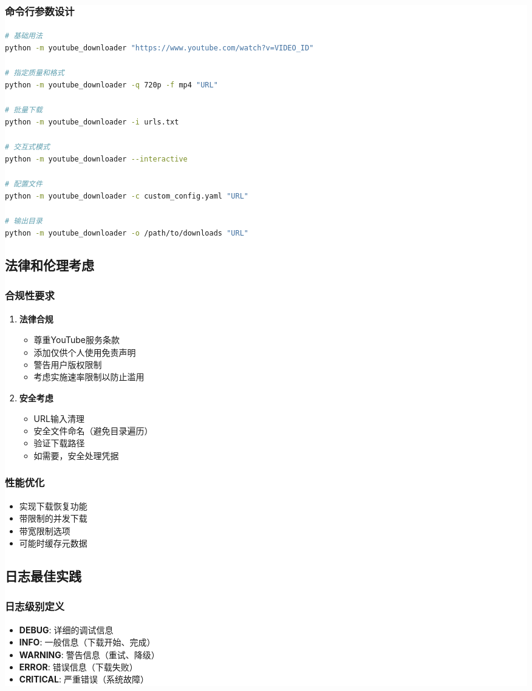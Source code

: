 ### 命令行参数设计

```bash
# 基础用法
python -m youtube_downloader "https://www.youtube.com/watch?v=VIDEO_ID"

# 指定质量和格式
python -m youtube_downloader -q 720p -f mp4 "URL"

# 批量下载
python -m youtube_downloader -i urls.txt

# 交互式模式
python -m youtube_downloader --interactive

# 配置文件
python -m youtube_downloader -c custom_config.yaml "URL"

# 输出目录
python -m youtube_downloader -o /path/to/downloads "URL"
```

## 法律和伦理考虑

### 合规性要求
1. **法律合规**
   - 尊重YouTube服务条款
   - 添加仅供个人使用免责声明
   - 警告用户版权限制
   - 考虑实施速率限制以防止滥用

2. **安全考虑**
   - URL输入清理
   - 安全文件命名（避免目录遍历）
   - 验证下载路径
   - 如需要，安全处理凭据

### 性能优化
- 实现下载恢复功能
- 带限制的并发下载
- 带宽限制选项
- 可能时缓存元数据

## 日志最佳实践

### 日志级别定义
- **DEBUG**: 详细的调试信息
- **INFO**: 一般信息（下载开始、完成）
- **WARNING**: 警告信息（重试、降级）
- **ERROR**: 错误信息（下载失败）
- **CRITICAL**: 严重错误（系统故障）
